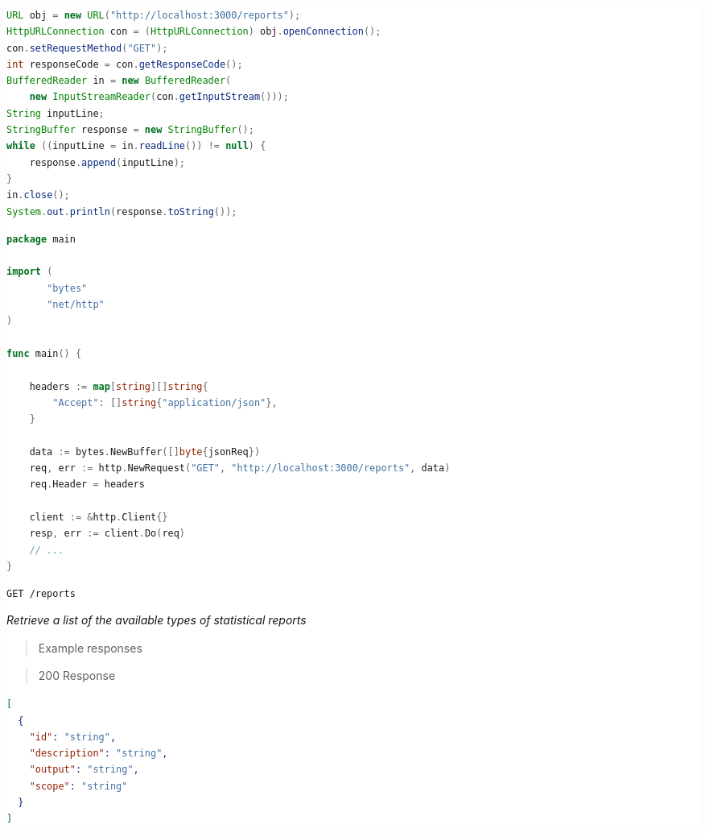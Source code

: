 ```java
URL obj = new URL("http://localhost:3000/reports");
HttpURLConnection con = (HttpURLConnection) obj.openConnection();
con.setRequestMethod("GET");
int responseCode = con.getResponseCode();
BufferedReader in = new BufferedReader(
    new InputStreamReader(con.getInputStream()));
String inputLine;
StringBuffer response = new StringBuffer();
while ((inputLine = in.readLine()) != null) {
    response.append(inputLine);
}
in.close();
System.out.println(response.toString());

```

```go
package main

import (
       "bytes"
       "net/http"
)

func main() {

    headers := map[string][]string{
        "Accept": []string{"application/json"},
    }

    data := bytes.NewBuffer([]byte{jsonReq})
    req, err := http.NewRequest("GET", "http://localhost:3000/reports", data)
    req.Header = headers

    client := &http.Client{}
    resp, err := client.Do(req)
    // ...
}

```

`GET /reports`

*Retrieve a list of the available types of statistical reports*

> Example responses

> 200 Response

```json
[
  {
    "id": "string",
    "description": "string",
    "output": "string",
    "scope": "string"
  }
]
```
